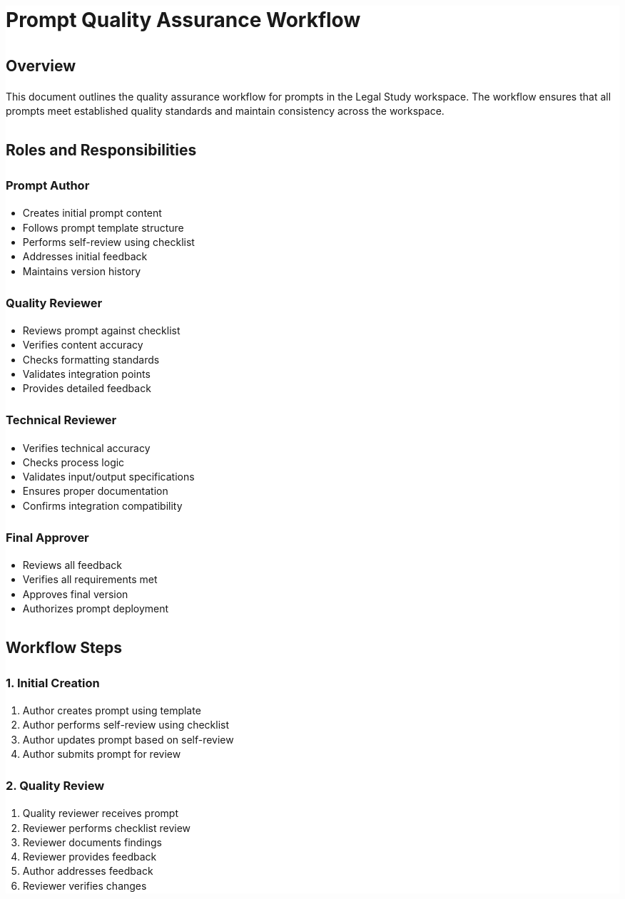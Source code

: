 # Prompt Quality Assurance Workflow

## Overview
This document outlines the quality assurance workflow for prompts in the Legal Study workspace. The workflow ensures that all prompts meet established quality standards and maintain consistency across the workspace.

## Roles and Responsibilities

### Prompt Author
- Creates initial prompt content
- Follows prompt template structure
- Performs self-review using checklist
- Addresses initial feedback
- Maintains version history

### Quality Reviewer
- Reviews prompt against checklist
- Verifies content accuracy
- Checks formatting standards
- Validates integration points
- Provides detailed feedback

### Technical Reviewer
- Verifies technical accuracy
- Checks process logic
- Validates input/output specifications
- Ensures proper documentation
- Confirms integration compatibility

### Final Approver
- Reviews all feedback
- Verifies all requirements met
- Approves final version
- Authorizes prompt deployment

## Workflow Steps

### 1. Initial Creation
1. Author creates prompt using template
2. Author performs self-review using checklist
3. Author updates prompt based on self-review
4. Author submits prompt for review

### 2. Quality Review
1. Quality reviewer receives prompt
2. Reviewer performs checklist review
3. Reviewer documents findings
4. Reviewer provides feedback
5. Author addresses feedback
6. Reviewer verifies changes
